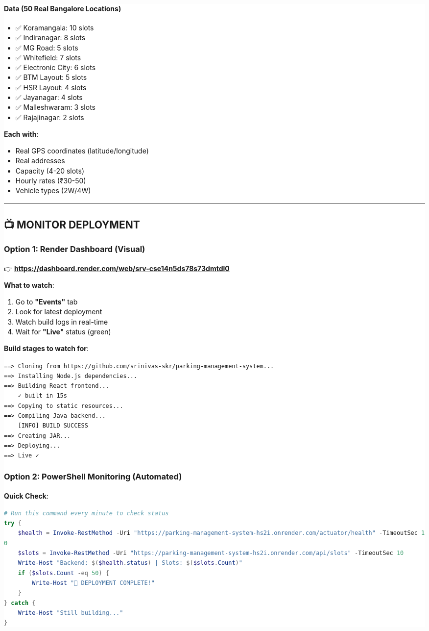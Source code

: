 #### **Data (50 Real Bangalore Locations)**
- ✅ Koramangala: 10 slots
- ✅ Indiranagar: 8 slots
- ✅ MG Road: 5 slots
- ✅ Whitefield: 7 slots
- ✅ Electronic City: 6 slots
- ✅ BTM Layout: 5 slots
- ✅ HSR Layout: 4 slots
- ✅ Jayanagar: 4 slots
- ✅ Malleshwaram: 3 slots
- ✅ Rajajinagar: 2 slots

**Each with**:
- Real GPS coordinates (latitude/longitude)
- Real addresses
- Capacity (4-20 slots)
- Hourly rates (₹30-50)
- Vehicle types (2W/4W)

---

## 📺 MONITOR DEPLOYMENT

### Option 1: Render Dashboard (Visual)
👉 **https://dashboard.render.com/web/srv-cse14n5ds78s73dmtdl0**

**What to watch**:
1. Go to **"Events"** tab
2. Look for latest deployment
3. Watch build logs in real-time
4. Wait for **"Live"** status (green)

**Build stages to watch for**:
```
==> Cloning from https://github.com/srinivas-skr/parking-management-system...
==> Installing Node.js dependencies...
==> Building React frontend...
    ✓ built in 15s
==> Copying to static resources...
==> Compiling Java backend...
    [INFO] BUILD SUCCESS
==> Creating JAR...
==> Deploying...
==> Live ✓
```

### Option 2: PowerShell Monitoring (Automated)

**Quick Check**:
```powershell
# Run this command every minute to check status
try {
    $health = Invoke-RestMethod -Uri "https://parking-management-system-hs2i.onrender.com/actuator/health" -TimeoutSec 10
    $slots = Invoke-RestMethod -Uri "https://parking-management-system-hs2i.onrender.com/api/slots" -TimeoutSec 10
    Write-Host "Backend: $($health.status) | Slots: $($slots.Count)"
    if ($slots.Count -eq 50) {
        Write-Host "🎉 DEPLOYMENT COMPLETE!"
    }
} catch {
    Write-Host "Still building..."
}
```
